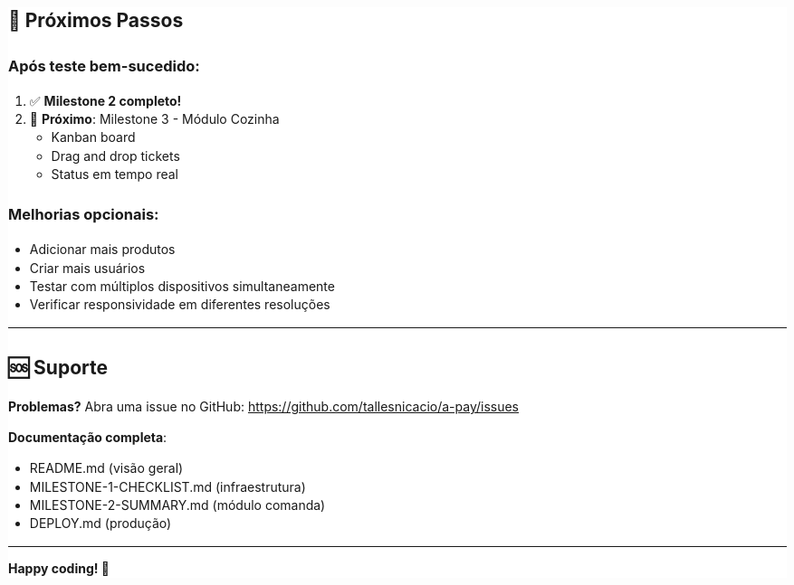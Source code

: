 
## 🎯 Próximos Passos

### Após teste bem-sucedido:

1. ✅ **Milestone 2 completo!**
2. 🚧 **Próximo**: Milestone 3 - Módulo Cozinha
   - Kanban board
   - Drag and drop tickets
   - Status em tempo real

### Melhorias opcionais:

- Adicionar mais produtos
- Criar mais usuários
- Testar com múltiplos dispositivos simultaneamente
- Verificar responsividade em diferentes resoluções

---

## 🆘 Suporte

**Problemas?** Abra uma issue no GitHub:
https://github.com/tallesnicacio/a-pay/issues

**Documentação completa**:
- README.md (visão geral)
- MILESTONE-1-CHECKLIST.md (infraestrutura)
- MILESTONE-2-SUMMARY.md (módulo comanda)
- DEPLOY.md (produção)

---

**Happy coding! 🎉**
